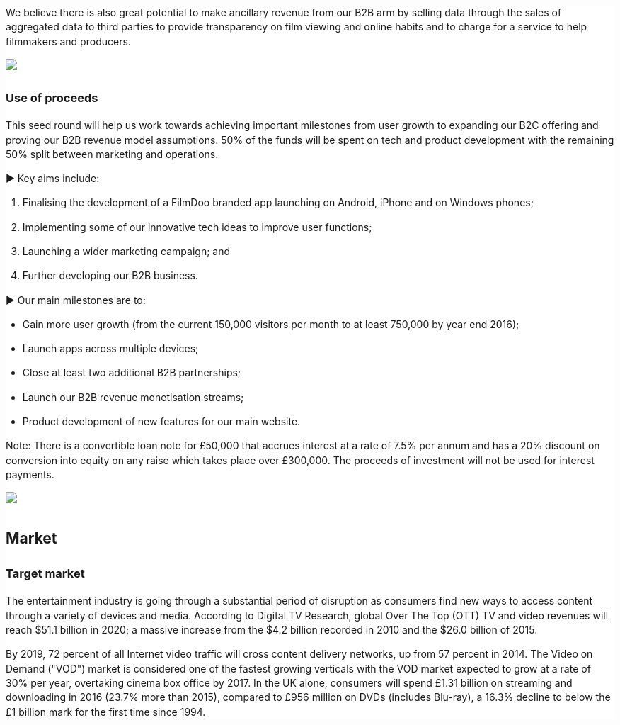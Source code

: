 We believe there is also great potential to make ancillary revenue from our B2B arm by selling data through the sales of aggregated data to third parties to provide transparency on film viewing and online habits and to charge for a service to help filmmakers and producers.

![](/img/seedrs/uploads/startup/section_image/image/9470/6i6tbfm5is7hpbex3gn8mq7plq19zeh/Image_7_-_FilmDoo_Ownzones_Asian_channel_screenshot.png?rect=0%2C-1%2C2870%2C1628&w=600&fit=clip&s=a7900659641a4afb78c2bbbb3ad543df)

### Use of proceeds

This seed round will help us work towards achieving important milestones from user growth to expanding our B2C offering and proving our B2B revenue model assumptions. 50% of the funds will be spent on tech and product development with the remaining 50% split between marketing and operations.

► Key aims include:

1. Finalising the development of a FilmDoo branded app launching on Android, iPhone and on Windows phones;

2. Implementing some of our innovative tech ideas to improve user functions;

3. Launching a wider marketing campaign; and

4. Further developing our B2B business.

► Our main milestones are to:

- Gain more user growth (from the current 150,000 visitors per month to at least 750,000 by year end 2016);

- Launch apps across multiple devices;

- Close at least two additional B2B partnerships;

- Launch our B2B revenue monetisation streams;

- Product development of new features for our main website.

Note: There is a convertible loan note for £50,000 that accrues interest at a rate of 7.5% per annum and has a 20% discount on conversion into equity on any raise which takes place over £300,000. The proceeds of investment will not be used for interest payments.

![](/img/seedrs/uploads/startup/section_image/image/9460/fe177h8o62dlwoaw76azgxxpnyv0cwe/Image_8_-_FilmDoo_website_and_mobile_screenshot.png?rect=0%2C0%2C2352%2C1430&w=600&fit=clip&s=bc8a3238164487207cc0f041717897a0)

## Market

### Target market

The entertainment industry is going through a substantial period of disruption as consumers find new ways to access content through a variety of devices and media. According to Digital TV Research, global Over The Top (OTT) TV and video revenues will reach $51.1 billion in 2020; a massive increase from the $4.2 billion recorded in 2010 and the $26.0 billion of 2015.

By 2019, 72 percent of all Internet video traffic will cross content delivery networks, up from 57 percent in 2014. The Video on Demand ("VOD") market is considered one of the fastest growing verticals with the VOD market expected to grow at a rate of 30% per year, overtaking cinema box office by 2017. In the UK alone, consumers will spend £1.31 billion on streaming and downloading in 2016 (23.7% more than 2015), compared to £956 million on DVDs (includes Blu-ray), a 16.3% decline to below the £1 billion mark for the first time since 1994.
